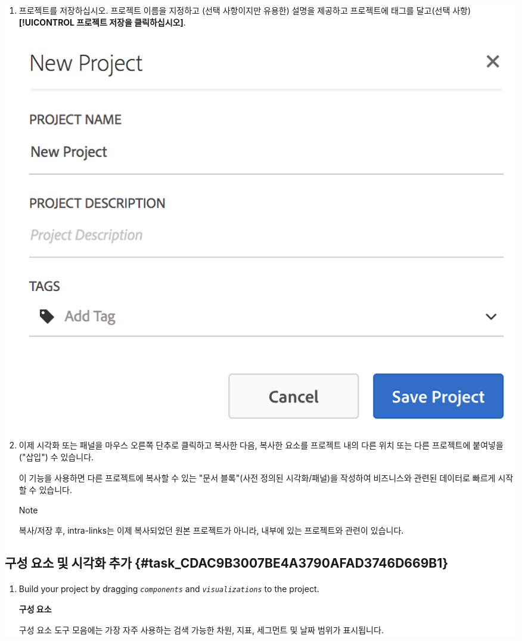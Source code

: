 1. 프로젝트를 저장하십시오. 프로젝트 이름을 지정하고 (선택 사항이지만 유용한) 설명을 제공하고 프로젝트에 태그를 달고(선택 사항) **[!UICONTROL 프로젝트 저장을 클릭하십시오]**.

   ![](assets/save_project.png)

1. 이제 시각화 또는 패널을 마우스 오른쪽 단추로 클릭하고 복사한 다음, 복사한 요소를 프로젝트 내의 다른 위치 또는 다른 프로젝트에 붙여넣을("삽입") 수 있습니다.

   이 기능을 사용하면 다른 프로젝트에 복사할 수 있는 "문서 블록"(사전 정의된 시각화/패널)을 작성하여 비즈니스와 관련된 데이터로 빠르게 시작할 수 있습니다.

   >[!NOTE]
   >
   >복사/저장 후, intra-links는 이제 복사되었던 원본 프로젝트가 아니라, 내부에 있는 프로젝트와 관련이 있습니다.

## 구성 요소 및 시각화 추가 {#task_CDAC9B3007BE4A3790AFAD3746D669B1}

1. Build your project by dragging *`components`* and *`visualizations`* to the project.

   **구성 요소**

   구성 요소 도구 모음에는 가장 자주 사용하는 검색 가능한 차원, 지표, 세그먼트 및 날짜 범위가 표시됩니다.
